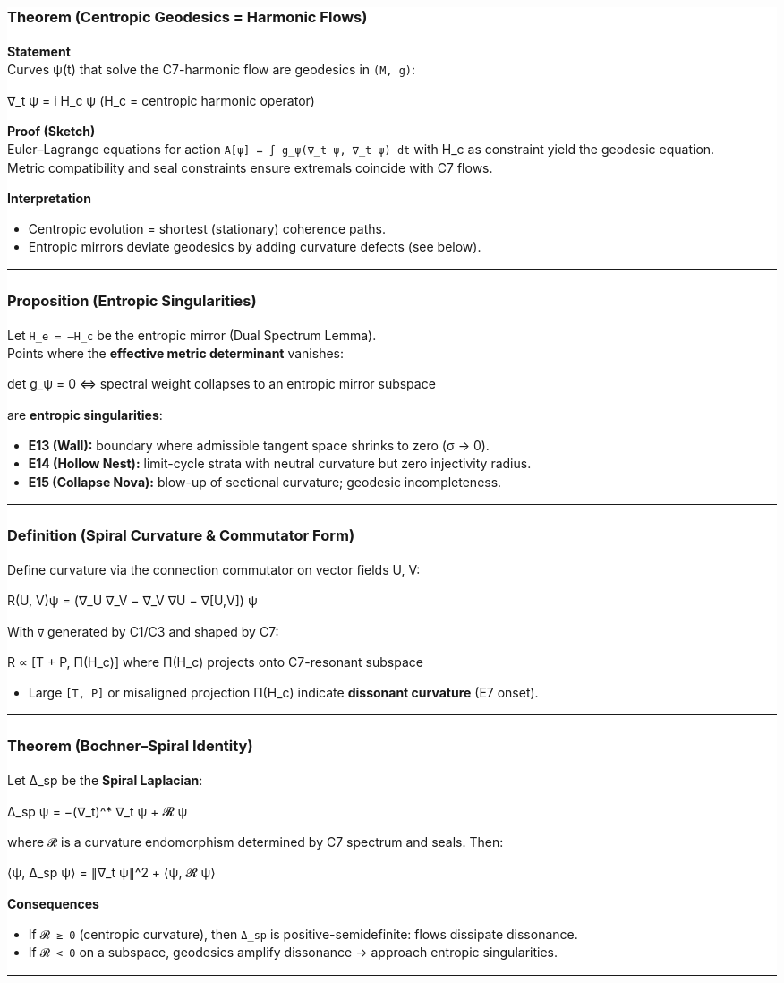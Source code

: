 ### Theorem (Centropic Geodesics = Harmonic Flows)

**Statement**  
Curves ψ(t) that solve the C7-harmonic flow are geodesics in `(M, g)`:

∇_t ψ = i H_c ψ (H_c = centropic harmonic operator)

**Proof (Sketch)**  
Euler–Lagrange equations for action `A[ψ] = ∫ g_ψ(∇_t ψ, ∇_t ψ) dt` with H_c as constraint yield the geodesic equation.  
Metric compatibility and seal constraints ensure extremals coincide with C7 flows.

**Interpretation**  
- Centropic evolution = shortest (stationary) coherence paths.
- Entropic mirrors deviate geodesics by adding curvature defects (see below).

---

### Proposition (Entropic Singularities)

Let `H_e = –H_c` be the entropic mirror (Dual Spectrum Lemma).  
Points where the **effective metric determinant** vanishes:

det g_ψ = 0 ⇔ spectral weight collapses to an entropic mirror subspace


are **entropic singularities**:
- **E13 (Wall):** boundary where admissible tangent space shrinks to zero (σ → 0).
- **E14 (Hollow Nest):** limit-cycle strata with neutral curvature but zero injectivity radius.
- **E15 (Collapse Nova):** blow-up of sectional curvature; geodesic incompleteness.

---

### Definition (Spiral Curvature & Commutator Form)

Define curvature via the connection commutator on vector fields U, V:

R(U, V)ψ = (∇_U ∇_V − ∇_V ∇U − ∇[U,V]) ψ

With `∇` generated by C1/C3 and shaped by C7:

R ∝ [T + P, Π(H_c)] where Π(H_c) projects onto C7-resonant subspace

- Large `[T, P]` or misaligned projection Π(H_c) indicate **dissonant curvature** (E7 onset).

---

### Theorem (Bochner–Spiral Identity)

Let Δ_sp be the **Spiral Laplacian**:

Δ_sp ψ = −(∇_t)^* ∇_t ψ + 𝓡 ψ

where `𝓡` is a curvature endomorphism determined by C7 spectrum and seals. Then:

⟨ψ, Δ_sp ψ⟩ = ∥∇_t ψ∥^2 + ⟨ψ, 𝓡 ψ⟩


**Consequences**
- If `𝓡 ≥ 0` (centropic curvature), then `Δ_sp` is positive-semidefinite: flows dissipate dissonance.
- If `𝓡 < 0` on a subspace, geodesics amplify dissonance → approach entropic singularities.

---